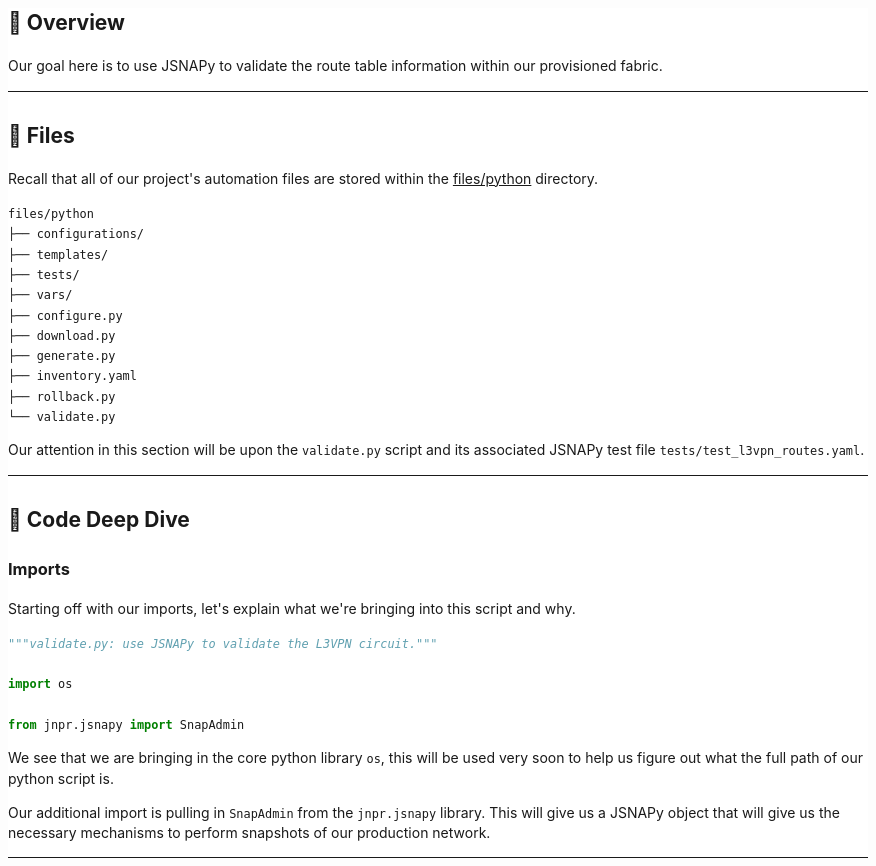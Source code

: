 ## 📌 Overview

Our goal here is to use JSNAPy to validate the route table information within our provisioned fabric.

---

## 🐍 Files

Recall that all of our project's automation files are stored within the [files/python](https://github.com/cdot65/juniper-srx-security-demo/tree/main/files/python) directory.

```bash
files/python
├── configurations/
├── templates/
├── tests/
├── vars/
├── configure.py
├── download.py
├── generate.py
├── inventory.yaml
├── rollback.py
└── validate.py
```

Our attention in this section will be upon the `validate.py` script and its associated JSNAPy test file `tests/test_l3vpn_routes.yaml`.

---

## 📝 Code Deep Dive

### Imports

Starting off with our imports, let's explain what we're bringing into this script and why.

```python
"""validate.py: use JSNAPy to validate the L3VPN circuit."""

import os

from jnpr.jsnapy import SnapAdmin

```

We see that we are bringing in the core python library `os`, this will be used very soon to help us figure out what the full path of our python script is.

Our additional import is pulling in `SnapAdmin` from the `jnpr.jsnapy` library. This will give us a JSNAPy object that will give us the necessary mechanisms to perform snapshots of our production network.

---
